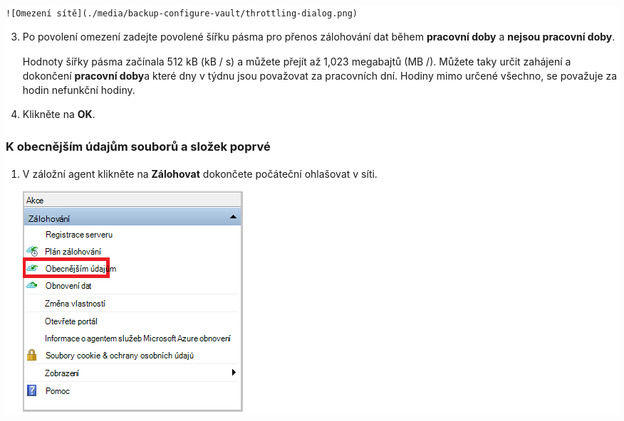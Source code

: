     ![Omezení sítě](./media/backup-configure-vault/throttling-dialog.png)

3. Po povolení omezení zadejte povolené šířku pásma pro přenos zálohování dat během **pracovní doby** a **nejsou pracovní doby**.

    Hodnoty šířky pásma začínala 512 kB (kB / s) a můžete přejít až 1,023 megabajtů (MB /). Můžete taky určit zahájení a dokončení **pracovní doby**a které dny v týdnu jsou považovat za pracovních dní. Hodiny mimo určené všechno, se považuje za hodin nefunkční hodiny.

4. Klikněte na **OK**.

### <a name="to-back-up-files-and-folders-for-the-first-time"></a>K obecnějším údajům souborů a složek poprvé

1. V záložní agent klikněte na **Zálohovat** dokončete počáteční ohlašovat v síti.

    ![Teď zálohy systému Windows Server](./media/backup-configure-vault/backup-now.png)
